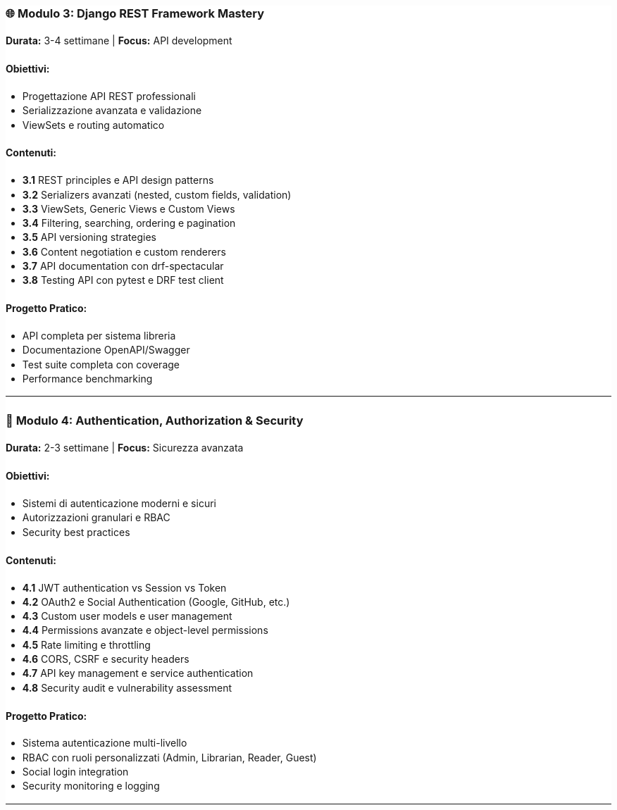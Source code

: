 ### 🌐 **Modulo 3: Django REST Framework Mastery**
**Durata:** 3-4 settimane | **Focus:** API development

#### Obiettivi:
- Progettazione API REST professionali
- Serializzazione avanzata e validazione
- ViewSets e routing automatico

#### Contenuti:
- **3.1** REST principles e API design patterns
- **3.2** Serializers avanzati (nested, custom fields, validation)
- **3.3** ViewSets, Generic Views e Custom Views
- **3.4** Filtering, searching, ordering e pagination
- **3.5** API versioning strategies
- **3.6** Content negotiation e custom renderers
- **3.7** API documentation con drf-spectacular
- **3.8** Testing API con pytest e DRF test client

#### Progetto Pratico:
- API completa per sistema libreria
- Documentazione OpenAPI/Swagger
- Test suite completa con coverage
- Performance benchmarking

---

### 🔐 **Modulo 4: Authentication, Authorization & Security**
**Durata:** 2-3 settimane | **Focus:** Sicurezza avanzata

#### Obiettivi:
- Sistemi di autenticazione moderni e sicuri
- Autorizzazioni granulari e RBAC
- Security best practices

#### Contenuti:
- **4.1** JWT authentication vs Session vs Token
- **4.2** OAuth2 e Social Authentication (Google, GitHub, etc.)
- **4.3** Custom user models e user management
- **4.4** Permissions avanzate e object-level permissions
- **4.5** Rate limiting e throttling
- **4.6** CORS, CSRF e security headers
- **4.7** API key management e service authentication
- **4.8** Security audit e vulnerability assessment

#### Progetto Pratico:
- Sistema autenticazione multi-livello
- RBAC con ruoli personalizzati (Admin, Librarian, Reader, Guest)
- Social login integration
- Security monitoring e logging

---